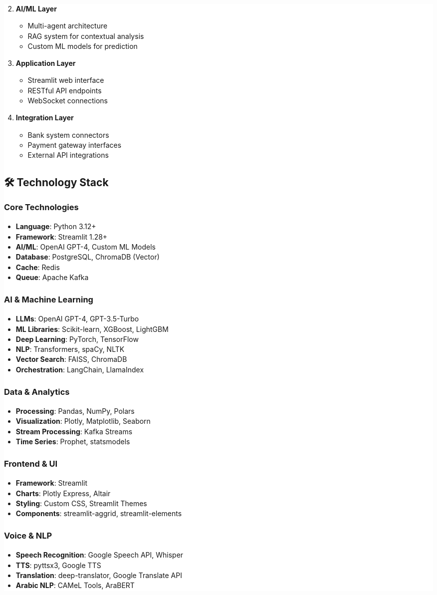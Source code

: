 2. **AI/ML Layer**
   - Multi-agent architecture
   - RAG system for contextual analysis
   - Custom ML models for prediction

3. **Application Layer**
   - Streamlit web interface
   - RESTful API endpoints
   - WebSocket connections

4. **Integration Layer**
   - Bank system connectors
   - Payment gateway interfaces
   - External API integrations

## 🛠️ Technology Stack

### Core Technologies
- **Language**: Python 3.12+
- **Framework**: Streamlit 1.28+
- **AI/ML**: OpenAI GPT-4, Custom ML Models
- **Database**: PostgreSQL, ChromaDB (Vector)
- **Cache**: Redis
- **Queue**: Apache Kafka

### AI & Machine Learning
- **LLMs**: OpenAI GPT-4, GPT-3.5-Turbo
- **ML Libraries**: Scikit-learn, XGBoost, LightGBM
- **Deep Learning**: PyTorch, TensorFlow
- **NLP**: Transformers, spaCy, NLTK
- **Vector Search**: FAISS, ChromaDB
- **Orchestration**: LangChain, LlamaIndex

### Data & Analytics
- **Processing**: Pandas, NumPy, Polars
- **Visualization**: Plotly, Matplotlib, Seaborn
- **Stream Processing**: Kafka Streams
- **Time Series**: Prophet, statsmodels

### Frontend & UI
- **Framework**: Streamlit
- **Charts**: Plotly Express, Altair
- **Styling**: Custom CSS, Streamlit Themes
- **Components**: streamlit-aggrid, streamlit-elements

### Voice & NLP
- **Speech Recognition**: Google Speech API, Whisper
- **TTS**: pyttsx3, Google TTS
- **Translation**: deep-translator, Google Translate API
- **Arabic NLP**: CAMeL Tools, AraBERT
